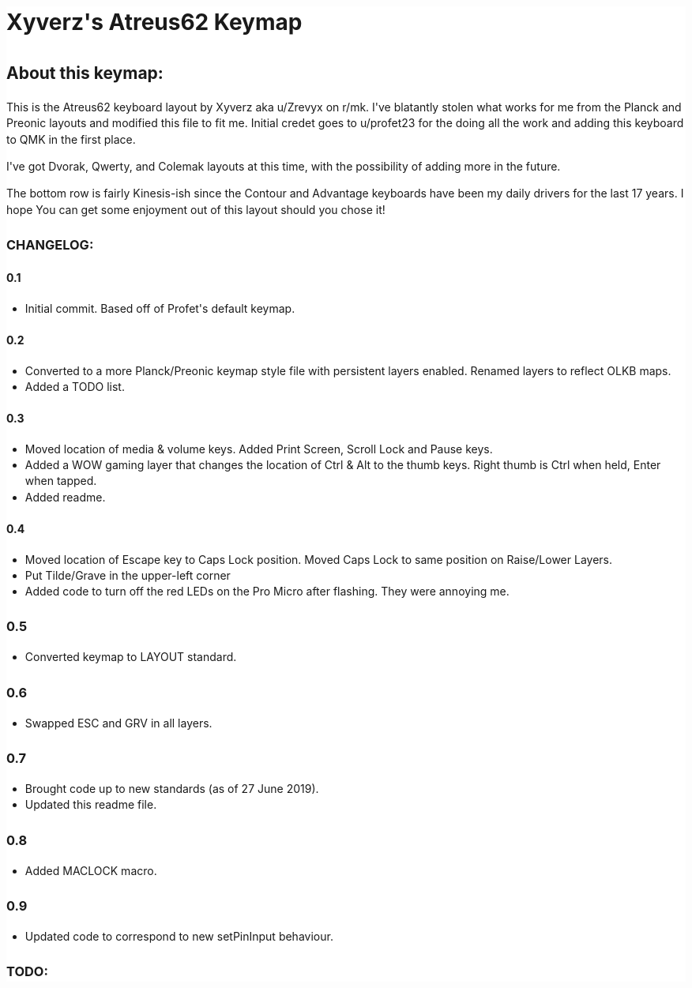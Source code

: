 # Xyverz's Atreus62 Keymap

## About this keymap:

This is the Atreus62 keyboard layout by Xyverz aka u/Zrevyx on r/mk. I've blatantly stolen what works for me from the Planck and Preonic layouts and modified this file to fit me. Initial credet goes to u/profet23 for the doing all the work and adding this keyboard to QMK in the first place.

I've got Dvorak, Qwerty, and Colemak layouts at this time, with the possibility of adding more in the future.

The bottom row is fairly Kinesis-ish since the Contour and Advantage keyboards have been my daily drivers for the last 17 years. I hope You can get some enjoyment out of this layout should you chose it!

### CHANGELOG:

#### 0.1
 *  Initial commit. Based off of Profet's default keymap.
#### 0.2
 * Converted to a more Planck/Preonic keymap style file with persistent layers enabled. Renamed layers to reflect OLKB maps.
 * Added a TODO list.
#### 0.3
 * Moved location of media & volume keys. Added Print Screen, Scroll Lock and Pause keys.
 * Added a WOW gaming layer that changes the location of Ctrl & Alt to the thumb keys. Right thumb is Ctrl when held, Enter when tapped.
 * Added readme.
#### 0.4
 * Moved location of Escape key to Caps Lock position. Moved Caps Lock to same position on Raise/Lower Layers.
 * Put Tilde/Grave in the upper-left corner
 * Added code to turn off the red LEDs on the Pro Micro after flashing. They were annoying me.
### 0.5
 * Converted keymap to LAYOUT standard.
### 0.6
 * Swapped ESC and GRV in all layers.
### 0.7
 * Brought code up to new standards (as of 27 June 2019).
 * Updated this readme file.
### 0.8
 * Added MACLOCK macro.
### 0.9
 * Updated code to correspond to new setPinInput behaviour.

### TODO:
